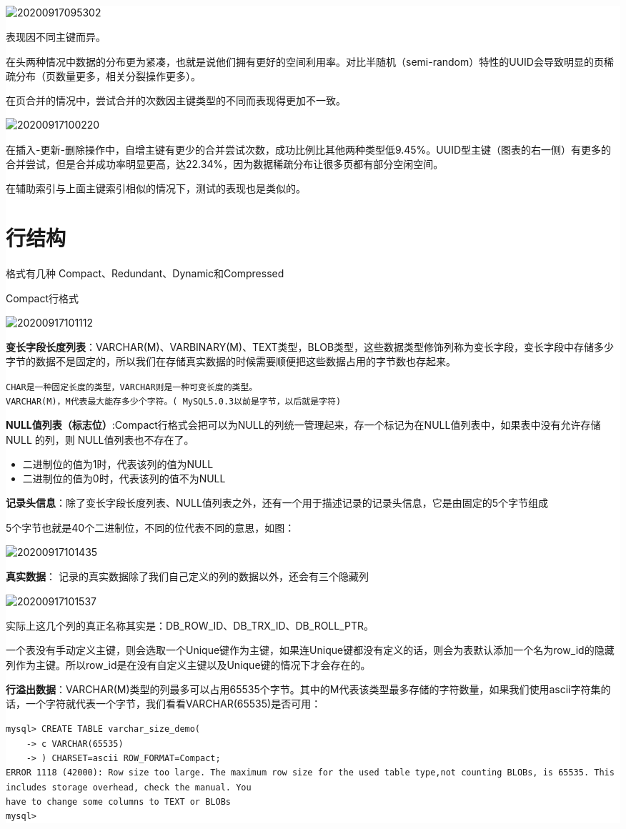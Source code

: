 ![20200917095302](http://chenyingqiao.github.io/img/20200917095302.png)

表现因不同主键而异。

在头两种情况中数据的分布更为紧凑，也就是说他们拥有更好的空间利用率。对比半随机（semi-random）特性的UUID会导致明显的页稀疏分布（页数量更多，相关分裂操作更多）。

在页合并的情况中，尝试合并的次数因主键类型的不同而表现得更加不一致。

![20200917100220](http://chenyingqiao.github.io/img/20200917100220.png)

在插入-更新-删除操作中，自增主键有更少的合并尝试次数，成功比例比其他两种类型低9.45%。UUID型主键（图表的右一侧）有更多的合并尝试，但是合并成功率明显更高，达22.34%，因为数据稀疏分布让很多页都有部分空闲空间。

在辅助索引与上面主键索引相似的情况下，测试的表现也是类似的。

# 行结构

格式有几种 Compact、Redundant、Dynamic和Compressed

Compact行格式

![20200917101112](http://chenyingqiao.github.io/img/20200917101112.png)

**变长字段长度列表**：VARCHAR(M)、VARBINARY(M)、TEXT类型，BLOB类型，这些数据类型修饰列称为变长字段，变长字段中存储多少字节的数据不是固定的，所以我们在存储真实数据的时候需要顺便把这些数据占用的字节数也存起来。

```
CHAR是一种固定长度的类型，VARCHAR则是一种可变长度的类型。
VARCHAR(M)，M代表最大能存多少个字符。( MySQL5.0.3以前是字节，以后就是字符)
```

**NULL值列表（标志位）**:Compact行格式会把可以为NULL的列统一管理起来，存一个标记为在NULL值列表中，如果表中没有允许存储NULL 的列，则 NULL值列表也不存在了。

* 二进制位的值为1时，代表该列的值为NULL
* 二进制位的值为0时，代表该列的值不为NULL

**记录头信息**：除了变长字段长度列表、NULL值列表之外，还有一个用于描述记录的记录头信息，它是由固定的5个字节组成

5个字节也就是40个二进制位，不同的位代表不同的意思，如图：

![20200917101435](http://chenyingqiao.github.io/img/20200917101435.png)

**真实数据**： 记录的真实数据除了我们自己定义的列的数据以外，还会有三个隐藏列

![20200917101537](http://chenyingqiao.github.io/img/20200917101537.png)

实际上这几个列的真正名称其实是：DB_ROW_ID、DB_TRX_ID、DB_ROLL_PTR。

一个表没有手动定义主键，则会选取一个Unique键作为主键，如果连Unique键都没有定义的话，则会为表默认添加一个名为row_id的隐藏列作为主键。所以row_id是在没有自定义主键以及Unique键的情况下才会存在的。

**行溢出数据**：VARCHAR(M)类型的列最多可以占用65535个字节。其中的M代表该类型最多存储的字符数量，如果我们使用ascii字符集的话，一个字符就代表一个字节，我们看看VARCHAR(65535)是否可用：

```shell
mysql> CREATE TABLE varchar_size_demo(
    -> c VARCHAR(65535)
    -> ) CHARSET=ascii ROW_FORMAT=Compact;
ERROR 1118 (42000): Row size too large. The maximum row size for the used table type,not counting BLOBs, is 65535. This includes storage overhead, check the manual. You
have to change some columns to TEXT or BLOBs
mysql>
```
